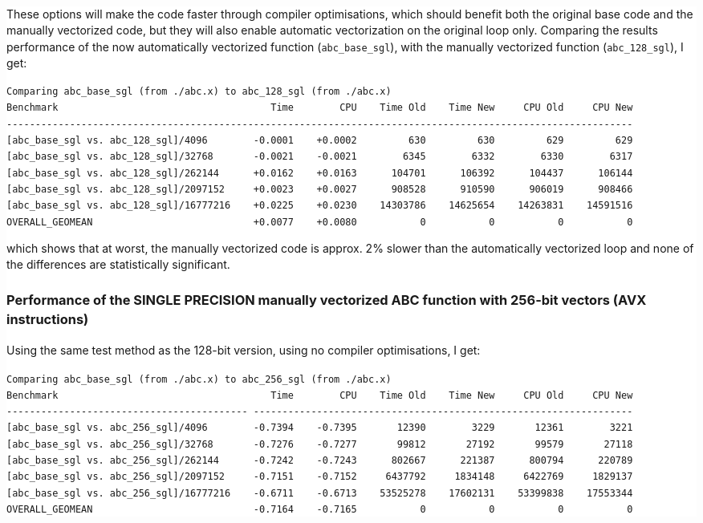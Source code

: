 These options will make the code faster through compiler optimisations, which should benefit both the original base code
and the manually vectorized code, but they will also enable automatic vectorization on the original loop only.
Comparing the results performance of the now automatically vectorized function (`abc_base_sgl`), with the manually
vectorized function (`abc_128_sgl`), I get:

``` {style=tango,linenos=false}
Comparing abc_base_sgl (from ./abc.x) to abc_128_sgl (from ./abc.x)
Benchmark                                     Time        CPU    Time Old    Time New     CPU Old     CPU New
-------------------------------------------------------------------------------------------------------------
[abc_base_sgl vs. abc_128_sgl]/4096        -0.0001    +0.0002         630         630         629         629
[abc_base_sgl vs. abc_128_sgl]/32768       -0.0021    -0.0021        6345        6332        6330        6317
[abc_base_sgl vs. abc_128_sgl]/262144      +0.0162    +0.0163      104701      106392      104437      106144
[abc_base_sgl vs. abc_128_sgl]/2097152     +0.0023    +0.0027      908528      910590      906019      908466
[abc_base_sgl vs. abc_128_sgl]/16777216    +0.0225    +0.0230    14303786    14625654    14263831    14591516
OVERALL_GEOMEAN                            +0.0077    +0.0080           0           0           0           0
```

which shows that at worst, the manually vectorized code is approx. 2% slower than the automatically vectorized loop and
none of the differences are statistically significant.

### Performance of the SINGLE PRECISION manually vectorized ABC function with 256-bit vectors (AVX instructions)

Using the same test method as the 128-bit version, using no compiler optimisations, I get:

``` {style=tango,linenos=false}
Comparing abc_base_sgl (from ./abc.x) to abc_256_sgl (from ./abc.x)
Benchmark                                     Time        CPU    Time Old    Time New     CPU Old     CPU New
------------------------------------------ ------------------------------------------------------------------
[abc_base_sgl vs. abc_256_sgl]/4096        -0.7394    -0.7395       12390        3229       12361        3221
[abc_base_sgl vs. abc_256_sgl]/32768       -0.7276    -0.7277       99812       27192       99579       27118
[abc_base_sgl vs. abc_256_sgl]/262144      -0.7242    -0.7243      802667      221387      800794      220789
[abc_base_sgl vs. abc_256_sgl]/2097152     -0.7151    -0.7152     6437792     1834148     6422769     1829137
[abc_base_sgl vs. abc_256_sgl]/16777216    -0.6711    -0.6713    53525278    17602131    53399838    17553344
OVERALL_GEOMEAN                            -0.7164    -0.7165           0           0           0           0
```
